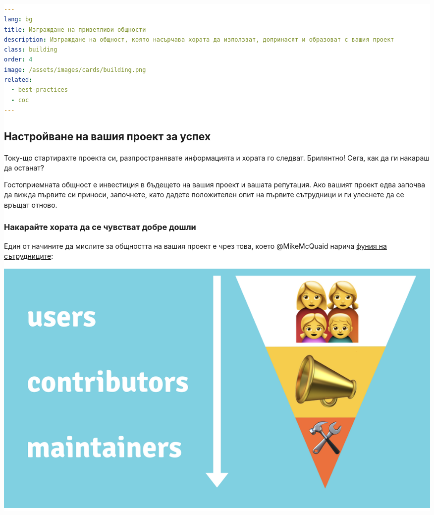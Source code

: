 ```yaml
---
lang: bg
title: Изграждане на приветливи общности
description: Изграждане на общност, която насърчава хората да използват, допринасят и образоват с вашия проект
class: building
order: 4
image: /assets/images/cards/building.png
related:
  - best-practices
  - coc
---
```


## Настройване на вашия проект за успех

Току-що стартирахте проекта си, разпространявате информацията и хората го следват. Брилянтно! Сега, как да ги накараш да останат?

Гостоприемната общност е инвестиция в бъдещето на вашия проект и вашата репутация. Ако вашият проект едва започва да вижда първите си приноси, започнете, като дадете положителен опит на първите сътрудници и ги улеснете да се връщат отново.

### Накарайте хората да се чувстват добре дошли

Един от начините да мислите за общността на вашия проект е чрез това, което @MikeMcQuaid нарича [фуния на сътрудниците](https://mikemcquaid.com/2018/08/14/the-open-source-contributor-funnel-why-people-dont-contribute-to-your-open-source-project/):

![Фуния на сътрудник](/assets/images/building-community/contributor_funnel_mikemcquaid.png)
